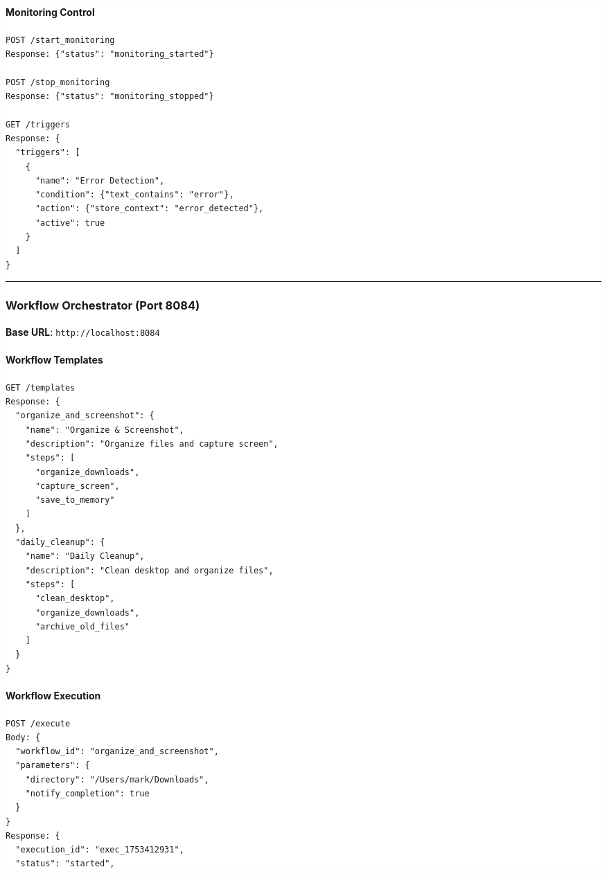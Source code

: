 #### Monitoring Control
```http
POST /start_monitoring
Response: {"status": "monitoring_started"}

POST /stop_monitoring  
Response: {"status": "monitoring_stopped"}

GET /triggers
Response: {
  "triggers": [
    {
      "name": "Error Detection",
      "condition": {"text_contains": "error"},
      "action": {"store_context": "error_detected"},
      "active": true
    }
  ]
}
```

---

### Workflow Orchestrator (Port 8084)
**Base URL**: `http://localhost:8084`

#### Workflow Templates
```http
GET /templates
Response: {
  "organize_and_screenshot": {
    "name": "Organize & Screenshot",
    "description": "Organize files and capture screen",
    "steps": [
      "organize_downloads",
      "capture_screen", 
      "save_to_memory"
    ]
  },
  "daily_cleanup": {
    "name": "Daily Cleanup",
    "description": "Clean desktop and organize files",
    "steps": [
      "clean_desktop",
      "organize_downloads",
      "archive_old_files"
    ]
  }
}
```

#### Workflow Execution  
```http
POST /execute
Body: {
  "workflow_id": "organize_and_screenshot",
  "parameters": {
    "directory": "/Users/mark/Downloads",
    "notify_completion": true
  }
}
Response: {
  "execution_id": "exec_1753412931",
  "status": "started",
```